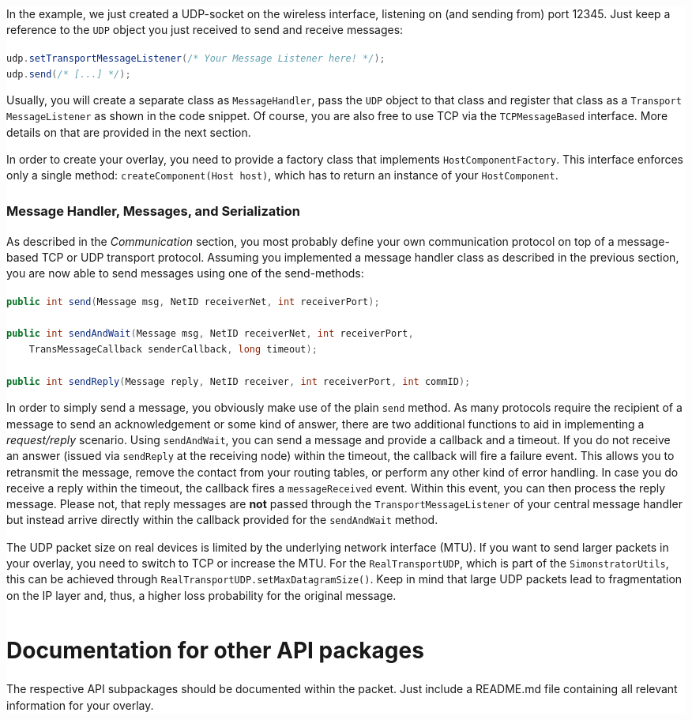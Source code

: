 In the example, we just created a UDP-socket on the wireless interface, listening on (and sending from) port 12345. Just keep a reference to the `UDP` object you just received to send and receive messages:

```java
udp.setTransportMessageListener(/* Your Message Listener here! */);
udp.send(/* [...] */);
```

Usually, you will create a separate class as `MessageHandler`, pass the `UDP` object to that class and register that class as a `TransportMessageListener` as shown in the code snippet. Of course, you are also free to use TCP via the `TCPMessageBased` interface. More details on that are provided in the next section.

In order to create your overlay, you need to provide a factory class that implements `HostComponentFactory`. This interface enforces only a single method: `createComponent(Host host)`, which has to return an instance of your `HostComponent`.

### Message Handler, Messages, and Serialization
As described in the _Communication_ section, you most probably define your own communication protocol on top of a message-based TCP or UDP transport protocol. Assuming you implemented a message handler class as described in the previous section, you are now able to send messages using one of the send-methods:

```java
public int send(Message msg, NetID receiverNet, int receiverPort);

public int sendAndWait(Message msg, NetID receiverNet, int receiverPort, 
	TransMessageCallback senderCallback, long timeout);

public int sendReply(Message reply, NetID receiver, int receiverPort, int commID);
```

In order to simply send a message, you obviously make use of the plain `send` method. As many protocols require the recipient of a message to send an acknowledgement or some kind of answer, there are two additional functions to aid in implementing a _request/reply_ scenario. Using `sendAndWait`, you can send a message and provide a callback and a timeout. If you do not receive an answer (issued via `sendReply` at the receiving node) within the timeout, the callback will fire a failure event. This allows you to retransmit the message, remove the contact from your routing tables, or perform any other kind of error handling. In case you do receive a reply within the timeout, the callback fires a `messageReceived` event. Within this event, you can then process the reply message. Please not, that reply messages are __not__ passed through the `TransportMessageListener` of your central message handler but instead arrive directly within the callback provided for the `sendAndWait` method.

The UDP packet size on real devices is limited by the underlying network interface (MTU). If you want to send larger packets in your overlay, you need to switch to TCP or increase the MTU. For the `RealTransportUDP`, which is part of the `SimonstratorUtils`, this can be achieved through `RealTransportUDP.setMaxDatagramSize()`. Keep in mind that large UDP packets lead to fragmentation on the IP layer and, thus, a higher loss probability for the original message.

# Documentation for other API packages
The respective API subpackages should be documented within the packet. Just include a README.md file containing all relevant information for your overlay.